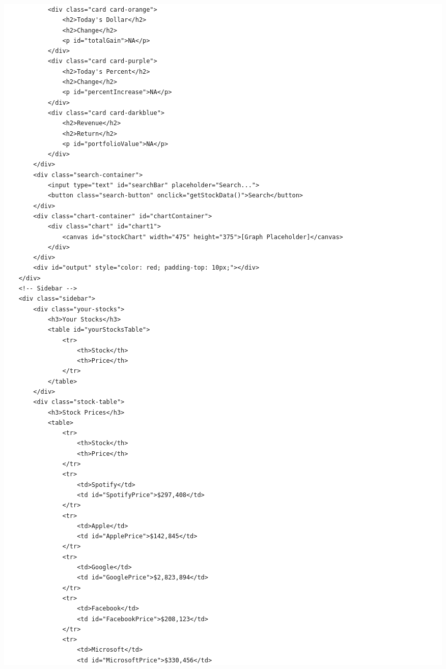                 <div class="card card-orange">
                    <h2>Today's Dollar</h2>
                    <h2>Change</h2>
                    <p id="totalGain">NA</p>
                </div>
                <div class="card card-purple">
                    <h2>Today's Percent</h2>
                    <h2>Change</h2>
                    <p id="percentIncrease">NA</p>
                </div>
                <div class="card card-darkblue">
                    <h2>Revenue</h2>
                    <h2>Return</h2>
                    <p id="portfolioValue">NA</p>
                </div>
            </div>
            <div class="search-container">
                <input type="text" id="searchBar" placeholder="Search...">
                <button class="search-button" onclick="getStockData()">Search</button>
            </div>
            <div class="chart-container" id="chartContainer">
                <div class="chart" id="chart1">
                    <canvas id="stockChart" width="475" height="375">[Graph Placeholder]</canvas>
                </div>
            </div>
            <div id="output" style="color: red; padding-top: 10px;"></div>
        </div>
        <!-- Sidebar -->
        <div class="sidebar">
            <div class="your-stocks">
                <h3>Your Stocks</h3>
                <table id="yourStocksTable">
                    <tr>
                        <th>Stock</th>
                        <th>Price</th>
                    </tr>
                </table>
            </div>
            <div class="stock-table">
                <h3>Stock Prices</h3>
                <table>
                    <tr>
                        <th>Stock</th>
                        <th>Price</th>
                    </tr>
                    <tr>
                        <td>Spotify</td>
                        <td id="SpotifyPrice">$297,408</td>
                    </tr>
                    <tr>
                        <td>Apple</td>
                        <td id="ApplePrice">$142,845</td>
                    </tr>
                    <tr>
                        <td>Google</td>
                        <td id="GooglePrice">$2,823,894</td>
                    </tr>
                    <tr>
                        <td>Facebook</td>
                        <td id="FacebookPrice">$208,123</td>
                    </tr>
                    <tr>
                        <td>Microsoft</td>
                        <td id="MicrosoftPrice">$330,456</td>